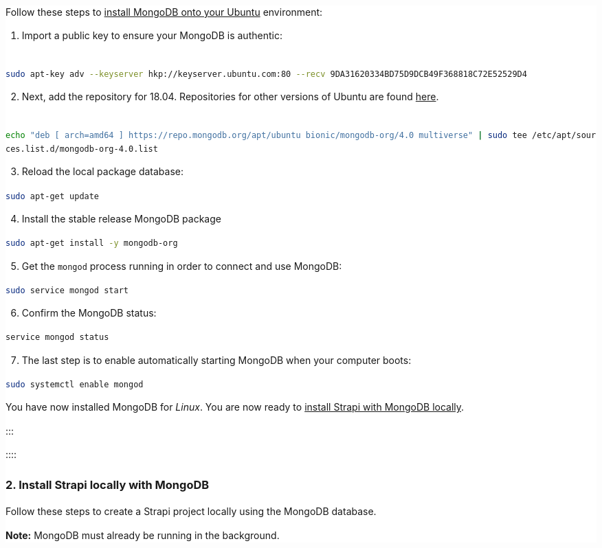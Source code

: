 Follow these steps to [install MongoDB onto your Ubuntu](https://docs.mongodb.com/manual/administration/install-on-linux/) environment:

1. Import a public key to ensure your MongoDB is authentic:

```bash

sudo apt-key adv --keyserver hkp://keyserver.ubuntu.com:80 --recv 9DA31620334BD75D9DCB49F368818C72E52529D4
```

2. Next, add the repository for 18.04. Repositories for other versions of Ubuntu are found [here](https://docs.mongodb.com/manual/tutorial/install-mongodb-on-ubuntu/).

```bash

echo "deb [ arch=amd64 ] https://repo.mongodb.org/apt/ubuntu bionic/mongodb-org/4.0 multiverse" | sudo tee /etc/apt/sources.list.d/mongodb-org-4.0.list
```

3. Reload the local package database:

```bash
sudo apt-get update
```

4. Install the stable release MongoDB package

```bash
sudo apt-get install -y mongodb-org
```

5. Get the `mongod` process running in order to connect and use MongoDB:

```bash
sudo service mongod start
```

6. Confirm the MongoDB status:

```bash
service mongod status
```

7. The last step is to enable automatically starting MongoDB when your computer boots:

```bash
sudo systemctl enable mongod
```

You have now installed MongoDB for _Linux_. You are now ready to [install Strapi with MongoDB locally](#install-strapi-with-mongodb).

:::

::::

### 2. Install Strapi locally with MongoDB

Follow these steps to create a Strapi project locally using the MongoDB database.

**Note:** MongoDB must already be running in the background.
